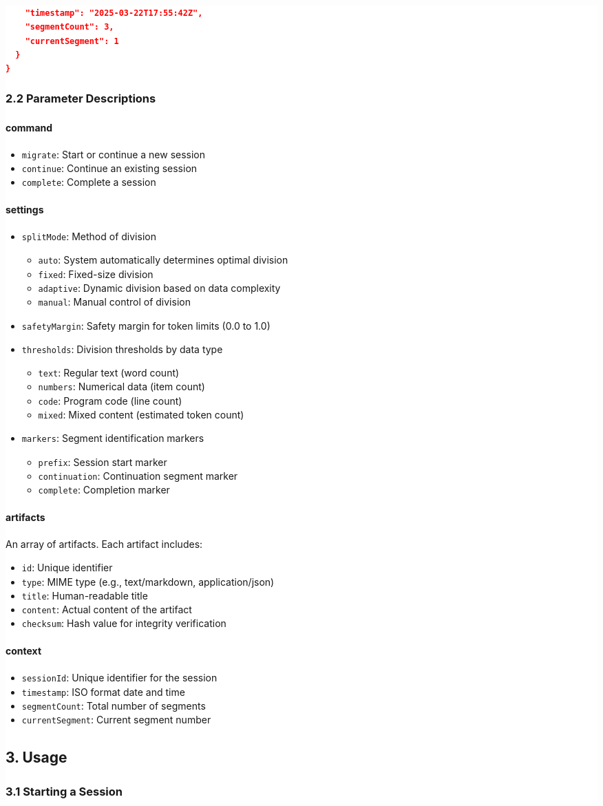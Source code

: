 ```json
    "timestamp": "2025-03-22T17:55:42Z",
    "segmentCount": 3,
    "currentSegment": 1
  }
}
```

### 2.2 Parameter Descriptions

#### command
- `migrate`: Start or continue a new session
- `continue`: Continue an existing session
- `complete`: Complete a session

#### settings
- `splitMode`: Method of division
  - `auto`: System automatically determines optimal division
  - `fixed`: Fixed-size division
  - `adaptive`: Dynamic division based on data complexity
  - `manual`: Manual control of division

- `safetyMargin`: Safety margin for token limits (0.0 to 1.0)

- `thresholds`: Division thresholds by data type
  - `text`: Regular text (word count)
  - `numbers`: Numerical data (item count)
  - `code`: Program code (line count)
  - `mixed`: Mixed content (estimated token count)

- `markers`: Segment identification markers
  - `prefix`: Session start marker
  - `continuation`: Continuation segment marker
  - `complete`: Completion marker

#### artifacts
An array of artifacts. Each artifact includes:
- `id`: Unique identifier
- `type`: MIME type (e.g., text/markdown, application/json)
- `title`: Human-readable title
- `content`: Actual content of the artifact
- `checksum`: Hash value for integrity verification

#### context
- `sessionId`: Unique identifier for the session
- `timestamp`: ISO format date and time
- `segmentCount`: Total number of segments
- `currentSegment`: Current segment number

## 3. Usage

### 3.1 Starting a Session
